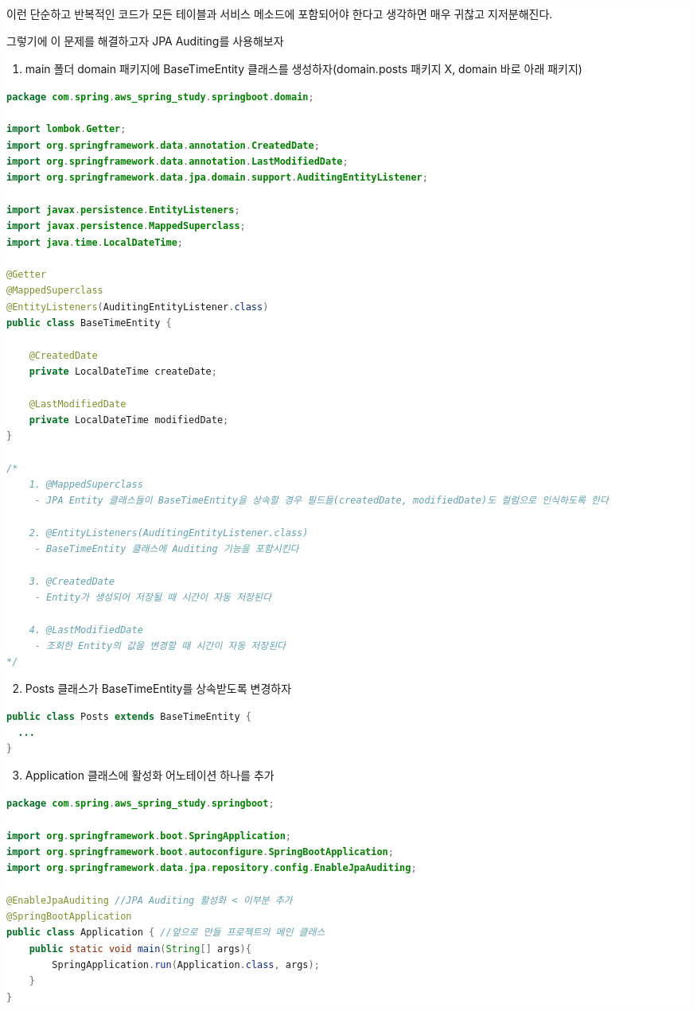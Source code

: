 이런 단순하고 반복적인 코드가 모든 테이블과 서비스 메소드에 포함되어야 한다고 생각하면 매우 귀찮고 지저분해진다.

그렇기에 이 문제를 해결하고자 JPA Auditing를 사용해보자

1) main 폴더 domain 패키지에 BaseTimeEntity 클래스를 생성하자(domain.posts 패키지 X, domain 바로 아래 패키지)
```java
package com.spring.aws_spring_study.springboot.domain;

import lombok.Getter;
import org.springframework.data.annotation.CreatedDate;
import org.springframework.data.annotation.LastModifiedDate;
import org.springframework.data.jpa.domain.support.AuditingEntityListener;

import javax.persistence.EntityListeners;
import javax.persistence.MappedSuperclass;
import java.time.LocalDateTime;

@Getter
@MappedSuperclass
@EntityListeners(AuditingEntityListener.class)
public class BaseTimeEntity {

    @CreatedDate
    private LocalDateTime createDate;

    @LastModifiedDate
    private LocalDateTime modifiedDate;
}

/*
    1. @MappedSuperclass
     - JPA Entity 클래스들이 BaseTimeEntity을 상속할 경우 필드들(createdDate, modifiedDate)도 컬럼으로 인식하도록 한다

    2. @EntityListeners(AuditingEntityListener.class)
     - BaseTimeEntity 클래스에 Auditing 기능을 포함시킨다

    3. @CreatedDate
     - Entity가 생성되어 저장될 때 시간이 자동 저장된다

    4. @LastModifiedDate
     - 조회한 Entity의 값을 변경할 때 시간이 자동 저장된다
*/
```

2) Posts 클래스가 BaseTimeEntity를 상속받도록 변경하자
```java
public class Posts extends BaseTimeEntity {
  ...
}
```

3) Application 클래스에 활성화 어노테이션 하나를 추가
```java
package com.spring.aws_spring_study.springboot;

import org.springframework.boot.SpringApplication;
import org.springframework.boot.autoconfigure.SpringBootApplication;
import org.springframework.data.jpa.repository.config.EnableJpaAuditing;

@EnableJpaAuditing //JPA Auditing 활성화 < 이부분 추가
@SpringBootApplication 
public class Application { //앞으로 만들 프로젝트의 메인 클래스
    public static void main(String[] args){
        SpringApplication.run(Application.class, args);
    }
}
```